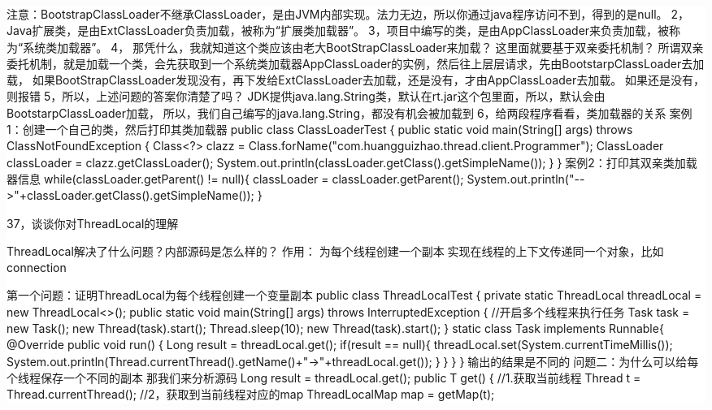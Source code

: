 注意：BootstrapClassLoader不继承ClassLoader，是由JVM内部实现。法力无边，所以你通过java程序访问不到，得到的是null。
2，Java扩展类，是由ExtClassLoader负责加载，被称为“扩展类加载器”。
3，项目中编写的类，是由AppClassLoader来负责加载，被称为“系统类加载器”。
4， 那凭什么，我就知道这个类应该由老大BootStrapClassLoader来加载？
这里面就要基于双亲委托机制？
所谓双亲委托机制，就是加载一个类，会先获取到一个系统类加载器AppClassLoader的实例，然后往上层层请求，先由BootstarpClassLoader去加载，
如果BootStrapClassLoader发现没有，再下发给ExtClassLoader去加载，还是没有，才由AppClassLoader去加载。
如果还是没有，则报错
5，所以，上述问题的答案你清楚了吗？
JDK提供java.lang.String类，默认在rt.jar这个包里面，所以，默认会由BootstarpClassLoader加载，
所以，我们自己编写的java.lang.String，都没有机会被加载到
6，给两段程序看看，类加载器的关系
案例1：创建一个自己的类，然后打印其类加载器
public class ClassLoaderTest {
	public static void main(String[] args) throws ClassNotFoundException {
		Class<?> clazz = Class.forName("com.huangguizhao.thread.client.Programmer");
		ClassLoader classLoader = clazz.getClassLoader();
		System.out.println(classLoader.getClass().getSimpleName());
	}
}
案例2：打印其双亲类加载器信息
while(classLoader.getParent() != null){
       classLoader = classLoader.getParent();
       System.out.println("-->"+classLoader.getClass().getSimpleName());
}

37，谈谈你对ThreadLocal的理解

ThreadLocal解决了什么问题？内部源码是怎么样的？
作用：
为每个线程创建一个副本
实现在线程的上下文传递同一个对象，比如connection

第一个问题：证明ThreadLocal为每个线程创建一个变量副本
public class ThreadLocalTest {
private static ThreadLocal<Long> threadLocal = new ThreadLocal<>();
        public static void main(String[] args) throws InterruptedException {
        //开启多个线程来执行任务
        Task task = new Task();
        new Thread(task).start();
        Thread.sleep(10);
        new Thread(task).start();
    }
        static class Task implements Runnable{
        @Override
        public void run() {
            Long result = threadLocal.get();
            if(result == null){
                threadLocal.set(System.currentTimeMillis());
                System.out.println(Thread.currentThread().getName()+"->"+threadLocal.get());
            }
        }
    }
}
输出的结果是不同的
问题二：为什么可以给每个线程保存一个不同的副本
那我们来分析源码
Long result = threadLocal.get();
public T get() {
        //1.获取当前线程
        Thread t = Thread.currentThread();
        //2，获取到当前线程对应的map
        ThreadLocalMap map = getMap(t);
        